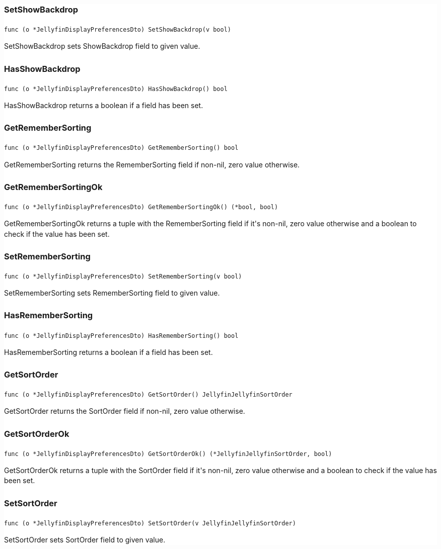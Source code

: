 ### SetShowBackdrop

`func (o *JellyfinDisplayPreferencesDto) SetShowBackdrop(v bool)`

SetShowBackdrop sets ShowBackdrop field to given value.

### HasShowBackdrop

`func (o *JellyfinDisplayPreferencesDto) HasShowBackdrop() bool`

HasShowBackdrop returns a boolean if a field has been set.

### GetRememberSorting

`func (o *JellyfinDisplayPreferencesDto) GetRememberSorting() bool`

GetRememberSorting returns the RememberSorting field if non-nil, zero value otherwise.

### GetRememberSortingOk

`func (o *JellyfinDisplayPreferencesDto) GetRememberSortingOk() (*bool, bool)`

GetRememberSortingOk returns a tuple with the RememberSorting field if it's non-nil, zero value otherwise
and a boolean to check if the value has been set.

### SetRememberSorting

`func (o *JellyfinDisplayPreferencesDto) SetRememberSorting(v bool)`

SetRememberSorting sets RememberSorting field to given value.

### HasRememberSorting

`func (o *JellyfinDisplayPreferencesDto) HasRememberSorting() bool`

HasRememberSorting returns a boolean if a field has been set.

### GetSortOrder

`func (o *JellyfinDisplayPreferencesDto) GetSortOrder() JellyfinJellyfinSortOrder`

GetSortOrder returns the SortOrder field if non-nil, zero value otherwise.

### GetSortOrderOk

`func (o *JellyfinDisplayPreferencesDto) GetSortOrderOk() (*JellyfinJellyfinSortOrder, bool)`

GetSortOrderOk returns a tuple with the SortOrder field if it's non-nil, zero value otherwise
and a boolean to check if the value has been set.

### SetSortOrder

`func (o *JellyfinDisplayPreferencesDto) SetSortOrder(v JellyfinJellyfinSortOrder)`

SetSortOrder sets SortOrder field to given value.
